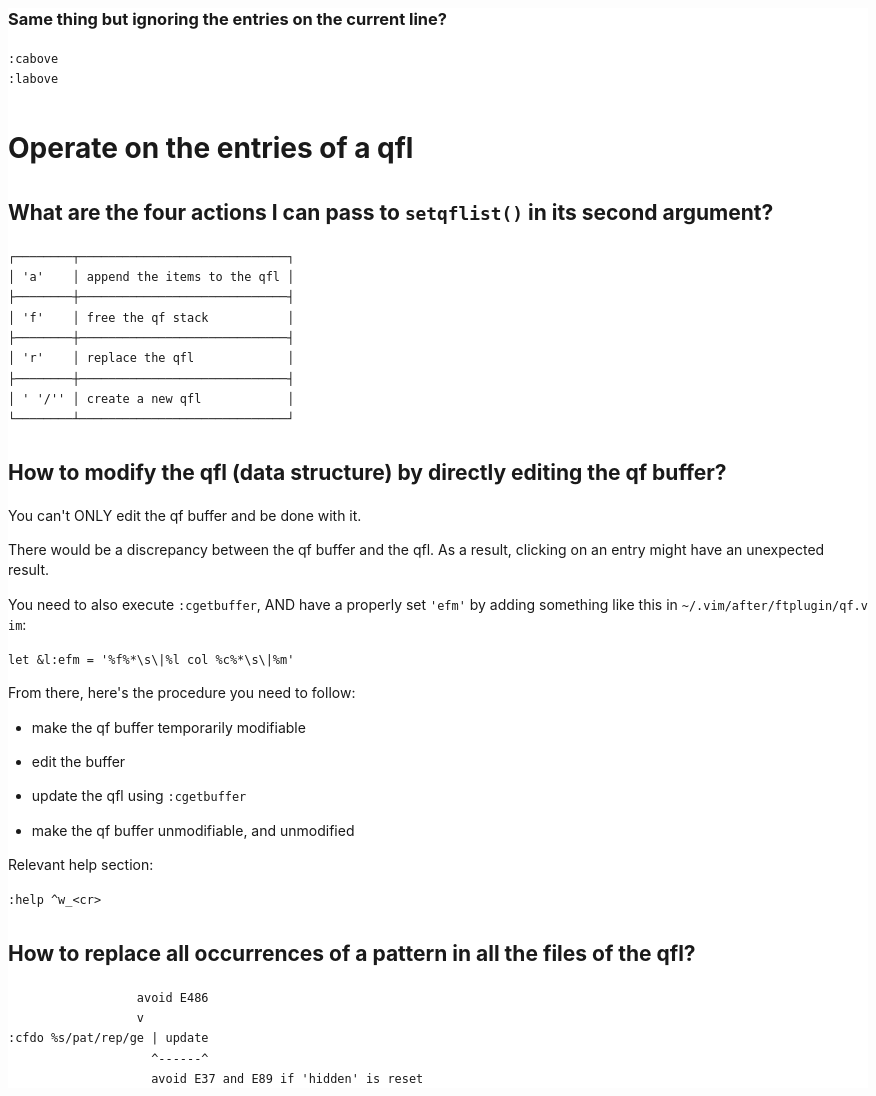 ### Same thing but ignoring the entries on the current line?

    :cabove
    :labove

##
# Operate on the entries of a qfl
## What are the four actions I can pass to `setqflist()` in its second argument?

    ┌────────┬─────────────────────────────┐
    │ 'a'    │ append the items to the qfl │
    ├────────┼─────────────────────────────┤
    │ 'f'    │ free the qf stack           │
    ├────────┼─────────────────────────────┤
    │ 'r'    │ replace the qfl             │
    ├────────┼─────────────────────────────┤
    │ ' '/'' │ create a new qfl            │
    └────────┴─────────────────────────────┘

## How to modify the qfl (data structure) by directly editing the qf buffer?

You can't ONLY edit the qf buffer and be done with it.

There would be a discrepancy between the qf buffer and the qfl.
As a result, clicking on an entry might have an unexpected result.

You  need to  also execute  `:cgetbuffer`, AND  have a  properly set  `'efm'` by
adding something like this in `~/.vim/after/ftplugin/qf.vim`:

    let &l:efm = '%f%*\s\|%l col %c%*\s\|%m'


From there, here's the procedure you need to follow:

   - make the qf buffer temporarily modifiable

   - edit the buffer

   - update the qfl using `:cgetbuffer`

   - make the qf buffer unmodifiable, and unmodified

Relevant help section:

    :help ^w_<cr>

## How to replace all occurrences of a pattern in all the files of the qfl?

                      avoid E486
                      v
    :cfdo %s/pat/rep/ge | update
                        ^------^
                        avoid E37 and E89 if 'hidden' is reset
